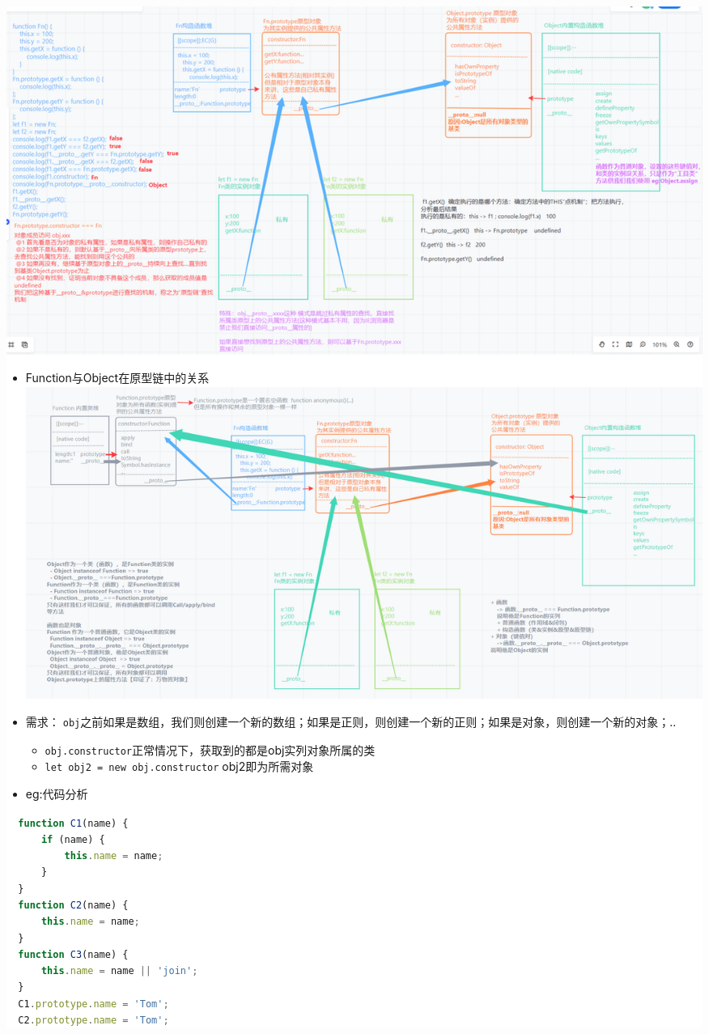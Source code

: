 ![](../image/原型与原型链.png)
- Function与Object在原型链中的关系
![](../image/Function与Object在原型链中的关系.png)

- 需求： `obj`之前如果是数组，我们则创建一个新的数组；如果是正则，则创建一个新的正则；如果是对象，则创建一个新的对象；..
  - `obj.constructor`正常情况下，获取到的都是obj实列对象所属的类
  - `let obj2 = new obj.constructor` obj2即为所需对象
- eg:代码分析
```js
  function C1(name) {
      if (name) {
          this.name = name;
      }
  }
  function C2(name) {
      this.name = name;
  }
  function C3(name) {
      this.name = name || 'join';
  }
  C1.prototype.name = 'Tom';
  C2.prototype.name = 'Tom';
```